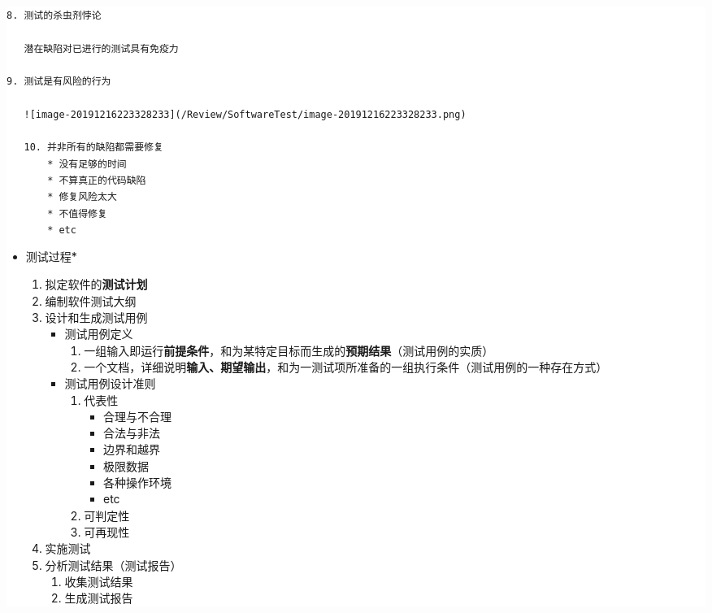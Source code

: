     8. 测试的杀虫剂悖论

       潜在缺陷对已进行的测试具有免疫力

    9. 测试是有风险的行为

       ![image-20191216223328233](/Review/SoftwareTest/image-20191216223328233.png)

       10. 并非所有的缺陷都需要修复
           * 没有足够的时间
           * 不算真正的代码缺陷
           * 修复风险太大
           * 不值得修复
           * etc

  * 测试过程*

    1. 拟定软件的**测试计划**
    2. 编制软件测试大纲
    3. 设计和生成测试用例
       * 测试用例定义
         1. 一组输入即运行**前提条件**，和为某特定目标而生成的**预期结果**（测试用例的实质）
         2. 一个文档，详细说明**输入、期望输出**，和为一测试项所准备的一组执行条件（测试用例的一种存在方式）
       * 测试用例设计准则
         1. 代表性
            * 合理与不合理
            * 合法与非法
            * 边界和越界
            * 极限数据
            * 各种操作环境
            * etc
         2. 可判定性
         3. 可再现性
    4. 实施测试
    5. 分析测试结果（测试报告）
       1. 收集测试结果
       2. 生成测试报告
